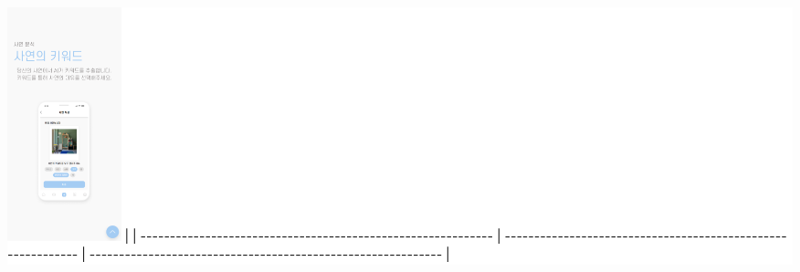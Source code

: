 <img src="시연 시나리오.assets/localhost_3000_(Samsung Galaxy S8+) (10).png" alt="localhost_3000_(Samsung Galaxy S8+) (10)" style="zoom:25%;" /> |
| ------------------------------------------------------------ | ------------------------------------------------------------ | ------------------------------------------------------------ |